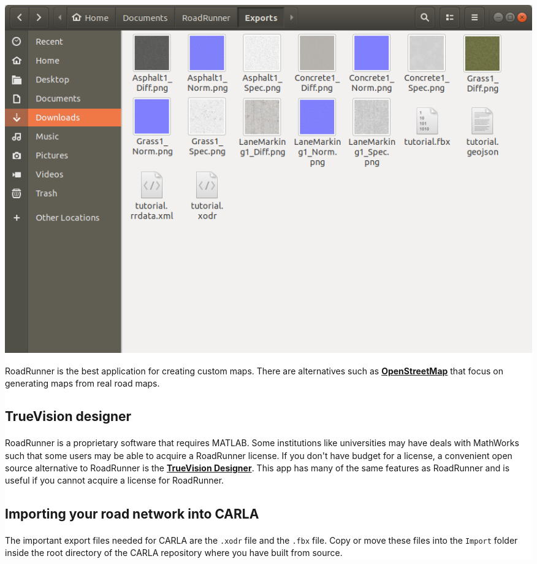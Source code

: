 ![roadrunner_exports](img/tuto_content_authoring_maps/roadrunner_exports.png)

RoadRunner is the best application for creating custom maps. There are alternatives such as [__OpenStreetMap__](tuto_G_openstreetmap.md) that focus on generating maps from real road maps. 

## TrueVision designer

RoadRunner is a proprietary software that requires MATLAB. Some institutions like universities may have deals with MathWorks such that some users may be able to acquire a RoadRunner license. If you don't have budget for a license, a convenient open source alternative to RoadRunner is the [__TrueVision Designer__](https://www.truevision.ai/designer). This app has many of the same features as RoadRunner and is useful if you cannot acquire a license for RoadRunner. 

## Importing your road network into CARLA

The important export files needed for CARLA are the `.xodr` file and the `.fbx` file. Copy or move these files into the `Import` folder inside the root directory of the CARLA repository where you have built from source. 
